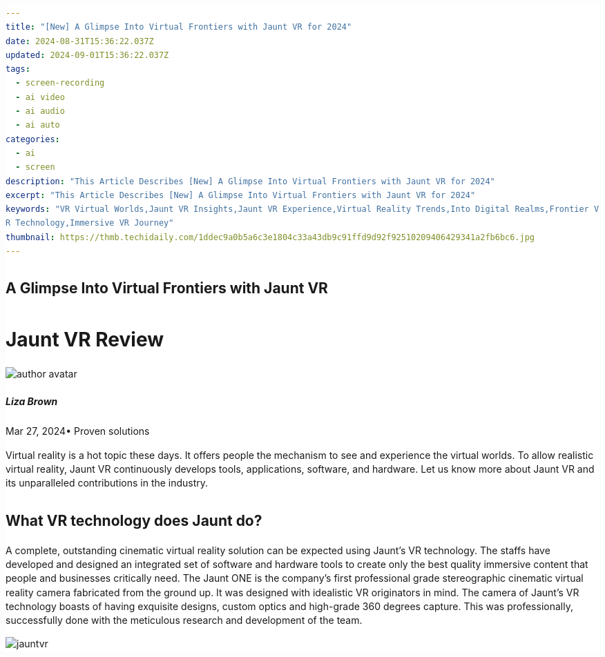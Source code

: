 ```yaml
---
title: "[New] A Glimpse Into Virtual Frontiers with Jaunt VR for 2024"
date: 2024-08-31T15:36:22.037Z
updated: 2024-09-01T15:36:22.037Z
tags: 
  - screen-recording
  - ai video
  - ai audio
  - ai auto
categories: 
  - ai
  - screen
description: "This Article Describes [New] A Glimpse Into Virtual Frontiers with Jaunt VR for 2024"
excerpt: "This Article Describes [New] A Glimpse Into Virtual Frontiers with Jaunt VR for 2024"
keywords: "VR Virtual Worlds,Jaunt VR Insights,Jaunt VR Experience,Virtual Reality Trends,Into Digital Realms,Frontier VR Technology,Immersive VR Journey"
thumbnail: https://thmb.techidaily.com/1ddec9a0b5a6c3e1804c33a43db9c91ffd9d92f92510209406429341a2fb6bc6.jpg
---
```


## A Glimpse Into Virtual Frontiers with Jaunt VR

# Jaunt VR Review

![author avatar](https://lh5.googleusercontent.com/-AIMmjowaFs4/AAAAAAAAAAI/AAAAAAAAABc/Y5UmwDaI7HU/s250-c-k/photo.jpg)

##### Liza Brown

 Mar 27, 2024• Proven solutions

 Virtual reality is a hot topic these days. It offers people the mechanism to see and experience the virtual worlds. To allow realistic virtual reality, Jaunt VR continuously develops tools, applications, software, and hardware. Let us know more about Jaunt VR and its unparalleled contributions in the industry.

## What VR technology does Jaunt do?

 A complete, outstanding cinematic virtual reality solution can be expected using Jaunt’s VR technology. The staffs have developed and designed an integrated set of software and hardware tools to create only the best quality immersive content that people and businesses critically need. The Jaunt ONE is the company’s first professional grade stereographic cinematic virtual reality camera fabricated from the ground up. It was designed with idealistic VR originators in mind. The camera of Jaunt’s VR technology boasts of having exquisite designs, custom optics and high-grade 360 degrees capture. This was professionally, successfully done with the meticulous research and development of the team.

![jauntvr](https://images.wondershare.com/filmora/resource/jauntvr.jpg
  )
